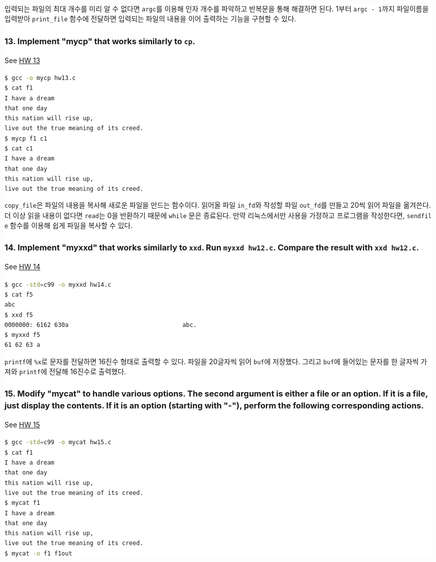 ```bash
```

입력되는 파일의 최대 개수를 미리 알 수 없다면 `argc`를 이용해 인자 개수를 파악하고 반복문을 통해 해결하면 된다.
1부터 `argc - 1`까지 파일이름을 입력받아 `print_file` 함수에 전달하면 입력되는 파일의 내용을 이어 출력하는 기능을 구현할 수 있다.

### 13. Implement "mycp" that works similarly to `cp`.

See [HW 13](./hw13/main.c)

```bash
$ gcc -o mycp hw13.c
$ cat f1
I have a dream
that one day
this nation will rise up,
live out the true meaning of its creed.
$ mycp f1 c1
$ cat c1
I have a dream
that one day
this nation will rise up,
live out the true meaning of its creed.
```

`copy_file`은 파일의 내용을 복사해 새로운 파일을 만드는 함수이다.
읽어올 파일 `in_fd`와 작성할 파일 `out_fd`를 만들고 20씩 읽어 파일을 옮겨쓴다.
더 이상 읽을 내용이 없다면 `read`는 0을 반환하기 때문에 `while` 문은 종료된다.
만약 리눅스에서만 사용을 가정하고 프로그램을 작성한다면, `sendfile` 함수를 이용해 쉽게 파일을 복사할 수 있다.

### 14. Implement "myxxd" that works similarly to `xxd`. Run `myxxd hw12.c`. Compare the result with `xxd hw12.c`.

See [HW 14](./hw14/main.c)

```bash
$ gcc -std=c99 -o myxxd hw14.c
$ cat f5
abc
$ xxd f5
0000000: 6162 630a                                abc.
$ myxxd f5
61 62 63 a
```

`printf`에 `%x`로 문자를 전달하면 16진수 형태로 출력할 수 있다.
파일을 20글자씩 읽어 `buf`에 저장했다. 그리고 `buf`에 들어있는 문자를 한 글자씩 가져와 `printf`에 전달해 16진수로 출력했다.

### 15. Modify "mycat" to handle various options. The second argument is either a file or an option. If it is a file, just display the contents. If it is an option (starting with "-"), perform the following corresponding actions.

See [HW 15](./hw15/main.c)

```bash
$ gcc -std=c99 -o mycat hw15.c
$ cat f1
I have a dream
that one day
this nation will rise up,
live out the true meaning of its creed.
$ mycat f1
I have a dream
that one day
this nation will rise up,
live out the true meaning of its creed.
$ mycat -o f1 f1out
```